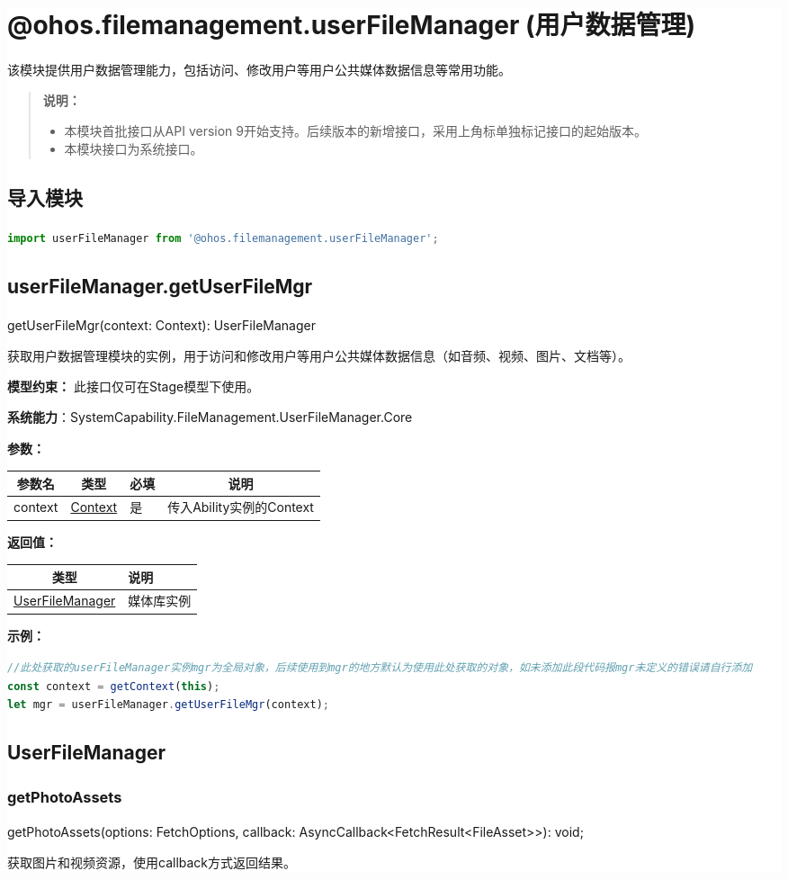 # @ohos.filemanagement.userFileManager (用户数据管理)

该模块提供用户数据管理能力，包括访问、修改用户等用户公共媒体数据信息等常用功能。

> **说明：**
>
> - 本模块首批接口从API version 9开始支持。后续版本的新增接口，采用上角标单独标记接口的起始版本。
> - 本模块接口为系统接口。

## 导入模块

```ts
import userFileManager from '@ohos.filemanagement.userFileManager';
```

## userFileManager.getUserFileMgr

getUserFileMgr(context: Context): UserFileManager

获取用户数据管理模块的实例，用于访问和修改用户等用户公共媒体数据信息（如音频、视频、图片、文档等）。

**模型约束：** 此接口仅可在Stage模型下使用。

**系统能力**：SystemCapability.FileManagement.UserFileManager.Core

**参数：**

| 参数名  | 类型    | 必填 | 说明                       |
| ------- | ------- | ---- | -------------------------- |
| context | [Context](js-apis-inner-app-context.md) | 是   | 传入Ability实例的Context |

**返回值：**

| 类型                            | 说明    |
| ----------------------------- | :---- |
| [UserFileManager](#userfilemanager) | 媒体库实例 |

**示例：**

```ts
//此处获取的userFileManager实例mgr为全局对象，后续使用到mgr的地方默认为使用此处获取的对象，如未添加此段代码报mgr未定义的错误请自行添加
const context = getContext(this);
let mgr = userFileManager.getUserFileMgr(context);
```

## UserFileManager

### getPhotoAssets

getPhotoAssets(options: FetchOptions, callback: AsyncCallback&lt;FetchResult&lt;FileAsset&gt;&gt;): void;

获取图片和视频资源，使用callback方式返回结果。
